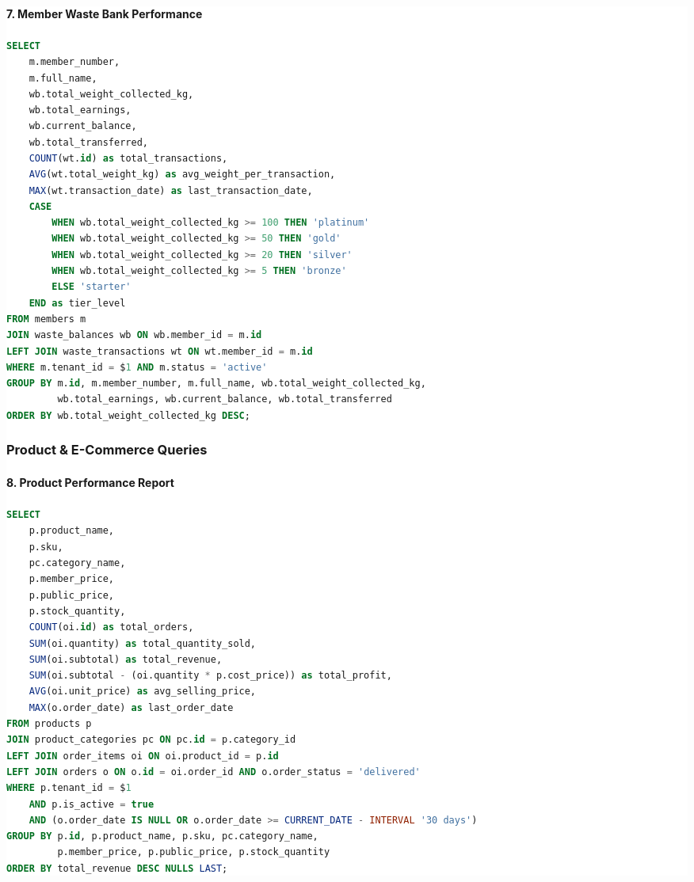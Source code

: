 #### 7. Member Waste Bank Performance
```sql
SELECT 
    m.member_number,
    m.full_name,
    wb.total_weight_collected_kg,
    wb.total_earnings,
    wb.current_balance,
    wb.total_transferred,
    COUNT(wt.id) as total_transactions,
    AVG(wt.total_weight_kg) as avg_weight_per_transaction,
    MAX(wt.transaction_date) as last_transaction_date,
    CASE 
        WHEN wb.total_weight_collected_kg >= 100 THEN 'platinum'
        WHEN wb.total_weight_collected_kg >= 50 THEN 'gold'
        WHEN wb.total_weight_collected_kg >= 20 THEN 'silver'
        WHEN wb.total_weight_collected_kg >= 5 THEN 'bronze'
        ELSE 'starter'
    END as tier_level
FROM members m
JOIN waste_balances wb ON wb.member_id = m.id
LEFT JOIN waste_transactions wt ON wt.member_id = m.id
WHERE m.tenant_id = $1 AND m.status = 'active'
GROUP BY m.id, m.member_number, m.full_name, wb.total_weight_collected_kg, 
         wb.total_earnings, wb.current_balance, wb.total_transferred
ORDER BY wb.total_weight_collected_kg DESC;
```

### Product & E-Commerce Queries

#### 8. Product Performance Report
```sql
SELECT 
    p.product_name,
    p.sku,
    pc.category_name,
    p.member_price,
    p.public_price,
    p.stock_quantity,
    COUNT(oi.id) as total_orders,
    SUM(oi.quantity) as total_quantity_sold,
    SUM(oi.subtotal) as total_revenue,
    SUM(oi.subtotal - (oi.quantity * p.cost_price)) as total_profit,
    AVG(oi.unit_price) as avg_selling_price,
    MAX(o.order_date) as last_order_date
FROM products p
JOIN product_categories pc ON pc.id = p.category_id
LEFT JOIN order_items oi ON oi.product_id = p.id
LEFT JOIN orders o ON o.id = oi.order_id AND o.order_status = 'delivered'
WHERE p.tenant_id = $1 
    AND p.is_active = true
    AND (o.order_date IS NULL OR o.order_date >= CURRENT_DATE - INTERVAL '30 days')
GROUP BY p.id, p.product_name, p.sku, pc.category_name, 
         p.member_price, p.public_price, p.stock_quantity
ORDER BY total_revenue DESC NULLS LAST;
```
